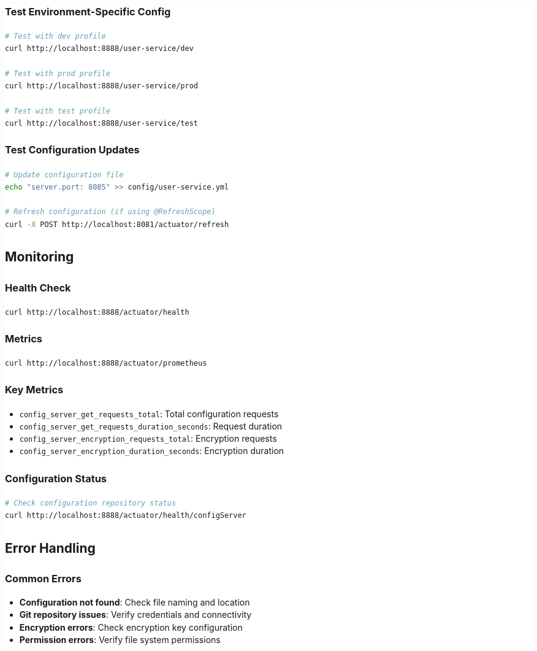 ### Test Environment-Specific Config
```bash
# Test with dev profile
curl http://localhost:8888/user-service/dev

# Test with prod profile
curl http://localhost:8888/user-service/prod

# Test with test profile
curl http://localhost:8888/user-service/test
```

### Test Configuration Updates
```bash
# Update configuration file
echo "server.port: 8085" >> config/user-service.yml

# Refresh configuration (if using @RefreshScope)
curl -X POST http://localhost:8081/actuator/refresh
```

## Monitoring

### Health Check
```bash
curl http://localhost:8888/actuator/health
```

### Metrics
```bash
curl http://localhost:8888/actuator/prometheus
```

### Key Metrics
- `config_server_get_requests_total`: Total configuration requests
- `config_server_get_requests_duration_seconds`: Request duration
- `config_server_encryption_requests_total`: Encryption requests
- `config_server_encryption_duration_seconds`: Encryption duration

### Configuration Status
```bash
# Check configuration repository status
curl http://localhost:8888/actuator/health/configServer
```

## Error Handling

### Common Errors
- **Configuration not found**: Check file naming and location
- **Git repository issues**: Verify credentials and connectivity
- **Encryption errors**: Check encryption key configuration
- **Permission errors**: Verify file system permissions
